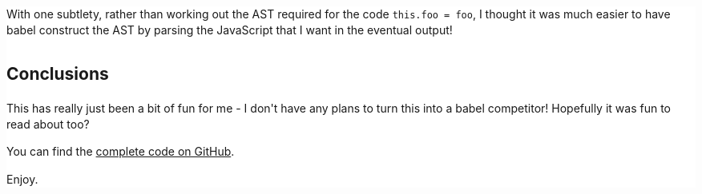 With one subtlety, rather than working out the AST required for the code `this.foo = foo`, I thought it was much easier to have babel construct the AST by parsing the JavaScript that I want in the eventual output!

## Conclusions

This has really just been a bit of fun for me - I don't have any plans to turn this into a babel competitor! Hopefully it was fun to read about too?

You can find the [complete code on GitHub](https://github.com/ColinEberhardt/ast-transformation-xslt-style).

Enjoy.
